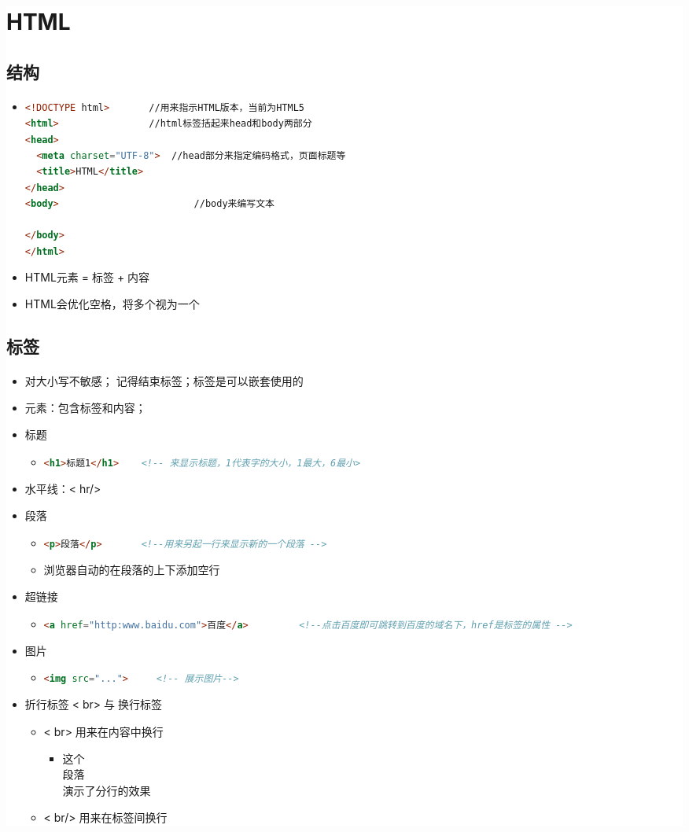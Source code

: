 # HTML

## 结构

- ```html
  <!DOCTYPE html>		//用来指示HTML版本，当前为HTML5
  <html>				//html标签括起来head和body两部分
  <head>
  	<meta charset="UTF-8">	//head部分来指定编码格式，页面标题等
  	<title>HTML</title>
  </head>
  <body>						//body来编写文本
  
  </body>
  </html>
  ```

- HTML元素 =  标签 + 内容

- HTML会优化空格，将多个视为一个

## 标签

- 对大小写不敏感； 记得结束标签；标签是可以嵌套使用的
  
- 元素：包含标签和内容； 
  
- 标题 <h></h>
  
  - ```html
    <h1>标题1</h1> 	<!-- 来显示标题，1代表字的大小，1最大，6最小>
    ```
  
- 水平线：< hr/>  
  
- 段落 <p></p>

  - ```html
    <p>段落</p> 		<!--用来另起一行来显示新的一个段落 -->
    ```

  - 浏览器自动的在段落的上下添加空行

- 超链接 <a></a>

  - ```html
    <a href="http:www.baidu.com">百度</a> 		<!--点击百度即可跳转到百度的域名下，href是标签的属性 -->
    ```

- 图片 <img>

  - ```html
    <img src="...">		<!-- 展示图片-->	
    ```

- 折行标签 < br> 与 换行标签 <br/>

  - < br> 用来在内容中换行

    - <p>这个<br>段落<br>演示了分行的效果</p>

  - < br/>  用来在标签间换行
  ```